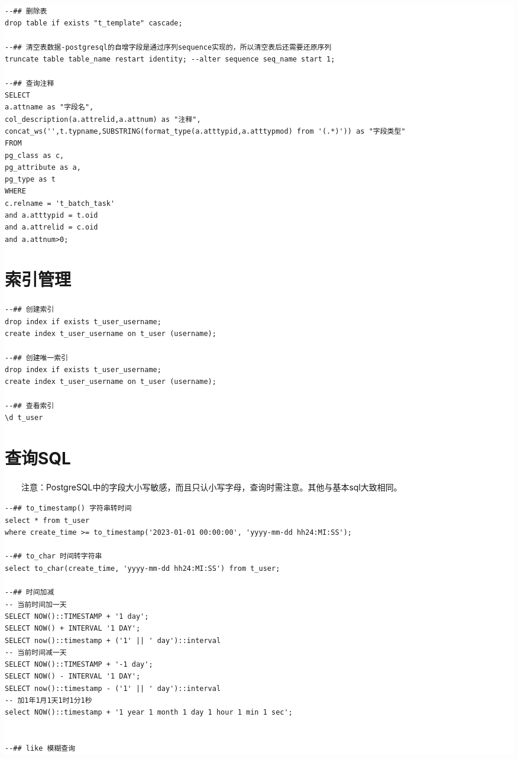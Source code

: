 ```pgsql
--## 删除表
drop table if exists "t_template" cascade;

--## 清空表数据-postgresql的自增字段是通过序列sequence实现的，所以清空表后还需要还原序列
truncate table table_name restart identity; --alter sequence seq_name start 1;

--## 查询注释
SELECT
a.attname as "字段名",
col_description(a.attrelid,a.attnum) as "注释",
concat_ws('',t.typname,SUBSTRING(format_type(a.atttypid,a.atttypmod) from '(.*)')) as "字段类型"
FROM
pg_class as c,
pg_attribute as a,
pg_type as t
WHERE
c.relname = 't_batch_task'
and a.atttypid = t.oid
and a.attrelid = c.oid
and a.attnum>0;
```

# 索引管理

```pgsql
--## 创建索引
drop index if exists t_user_username;
create index t_user_username on t_user (username);

--## 创建唯一索引
drop index if exists t_user_username;
create index t_user_username on t_user (username);

--## 查看索引
\d t_user
```

# 查询SQL

　　注意：PostgreSQL中的字段大小写敏感，而且只认小写字母，查询时需注意。其他与基本sql大致相同。

```pgsql
--## to_timestamp() 字符串转时间
select * from t_user
where create_time >= to_timestamp('2023-01-01 00:00:00', 'yyyy-mm-dd hh24:MI:SS');

--## to_char 时间转字符串
select to_char(create_time, 'yyyy-mm-dd hh24:MI:SS') from t_user;

--## 时间加减
-- 当前时间加一天
SELECT NOW()::TIMESTAMP + '1 day';
SELECT NOW() + INTERVAL '1 DAY';
SELECT now()::timestamp + ('1' || ' day')::interval
-- 当前时间减一天
SELECT NOW()::TIMESTAMP + '-1 day';
SELECT NOW() - INTERVAL '1 DAY';
SELECT now()::timestamp - ('1' || ' day')::interval
-- 加1年1月1天1时1分1秒
select NOW()::timestamp + '1 year 1 month 1 day 1 hour 1 min 1 sec';


--## like 模糊查询
```
